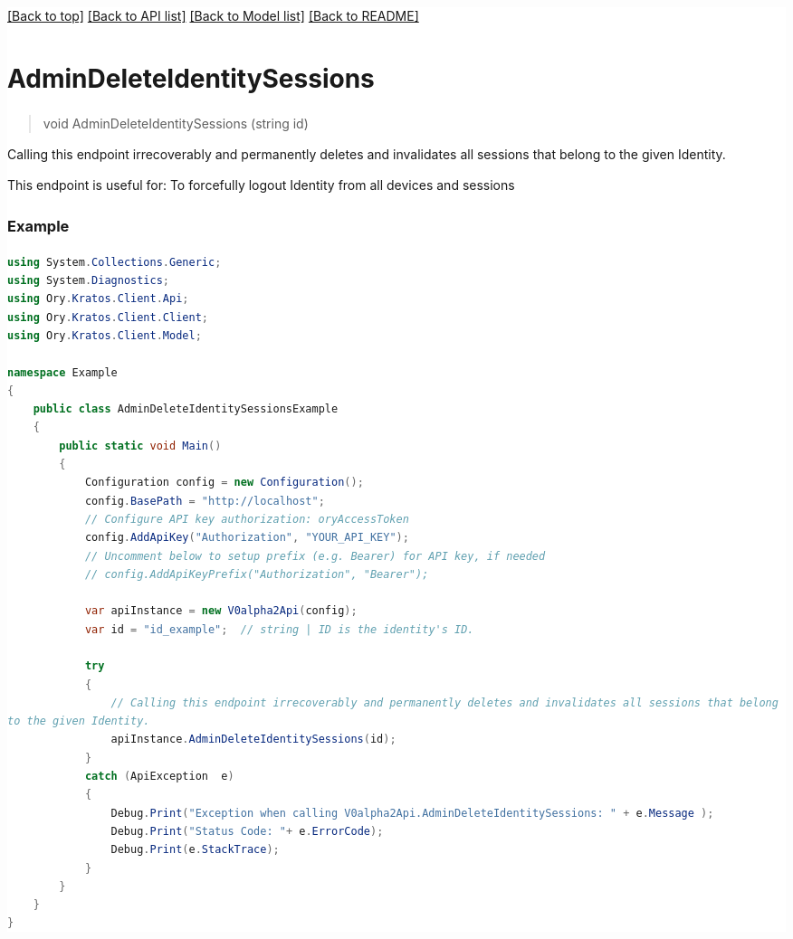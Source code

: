 [[Back to top]](#) [[Back to API list]](../README.md#documentation-for-api-endpoints) [[Back to Model list]](../README.md#documentation-for-models) [[Back to README]](../README.md)

<a name="admindeleteidentitysessions"></a>
# **AdminDeleteIdentitySessions**
> void AdminDeleteIdentitySessions (string id)

Calling this endpoint irrecoverably and permanently deletes and invalidates all sessions that belong to the given Identity.

This endpoint is useful for:  To forcefully logout Identity from all devices and sessions

### Example
```csharp
using System.Collections.Generic;
using System.Diagnostics;
using Ory.Kratos.Client.Api;
using Ory.Kratos.Client.Client;
using Ory.Kratos.Client.Model;

namespace Example
{
    public class AdminDeleteIdentitySessionsExample
    {
        public static void Main()
        {
            Configuration config = new Configuration();
            config.BasePath = "http://localhost";
            // Configure API key authorization: oryAccessToken
            config.AddApiKey("Authorization", "YOUR_API_KEY");
            // Uncomment below to setup prefix (e.g. Bearer) for API key, if needed
            // config.AddApiKeyPrefix("Authorization", "Bearer");

            var apiInstance = new V0alpha2Api(config);
            var id = "id_example";  // string | ID is the identity's ID.

            try
            {
                // Calling this endpoint irrecoverably and permanently deletes and invalidates all sessions that belong to the given Identity.
                apiInstance.AdminDeleteIdentitySessions(id);
            }
            catch (ApiException  e)
            {
                Debug.Print("Exception when calling V0alpha2Api.AdminDeleteIdentitySessions: " + e.Message );
                Debug.Print("Status Code: "+ e.ErrorCode);
                Debug.Print(e.StackTrace);
            }
        }
    }
}
```
